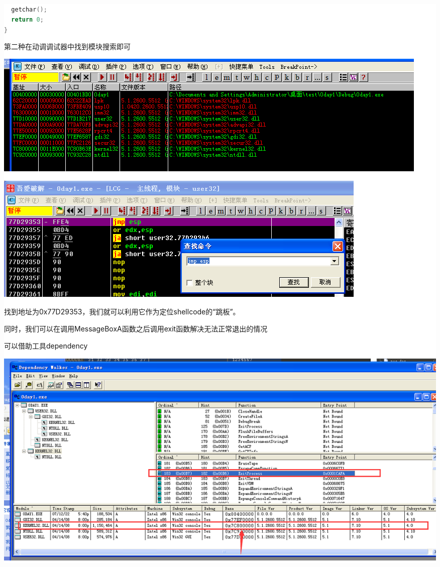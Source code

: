 ```c
  getchar();
  return 0;
}
```

第二种在动调调试器中找到模块搜索即可

![image-20220713150419840](shellcodeStudy.assets/image-20220713150419840.png)

![image-20220713150445031](shellcodeStudy.assets/image-20220713150445031.png)

找到地址为0x77D29353，我们就可以利用它作为定位shellcode的“跳板”。

同时，我们可以在调用MessageBoxA函数之后调用exit函数解决无法正常退出的情况

可以借助工具dependency

![image-20220713151705778](shellcodeStudy.assets/image-20220713151705778.png)
